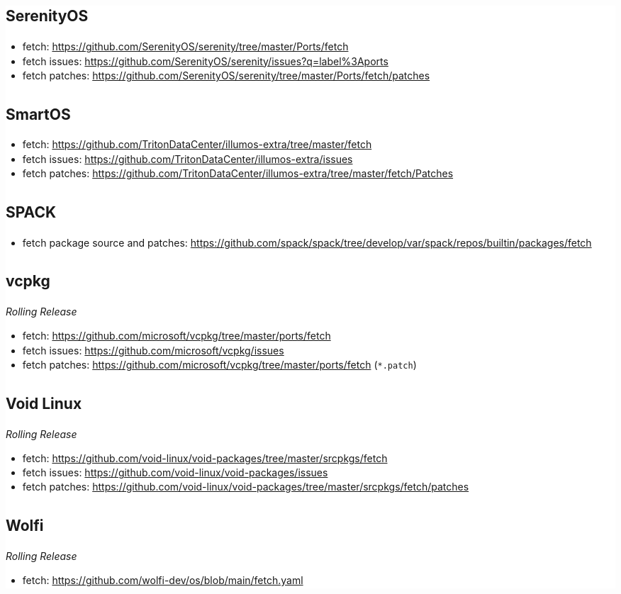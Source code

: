 ## SerenityOS

- fetch: https://github.com/SerenityOS/serenity/tree/master/Ports/fetch
- fetch issues: https://github.com/SerenityOS/serenity/issues?q=label%3Aports
- fetch patches: https://github.com/SerenityOS/serenity/tree/master/Ports/fetch/patches

## SmartOS

- fetch: https://github.com/TritonDataCenter/illumos-extra/tree/master/fetch
- fetch issues: https://github.com/TritonDataCenter/illumos-extra/issues
- fetch patches: https://github.com/TritonDataCenter/illumos-extra/tree/master/fetch/Patches

## SPACK

- fetch package source and patches: https://github.com/spack/spack/tree/develop/var/spack/repos/builtin/packages/fetch

## vcpkg

_Rolling Release_

- fetch: https://github.com/microsoft/vcpkg/tree/master/ports/fetch
- fetch issues: https://github.com/microsoft/vcpkg/issues
- fetch patches: https://github.com/microsoft/vcpkg/tree/master/ports/fetch (`*.patch`)

## Void Linux

_Rolling Release_

- fetch: https://github.com/void-linux/void-packages/tree/master/srcpkgs/fetch
- fetch issues: https://github.com/void-linux/void-packages/issues
- fetch patches: https://github.com/void-linux/void-packages/tree/master/srcpkgs/fetch/patches

## Wolfi

_Rolling Release_

- fetch: https://github.com/wolfi-dev/os/blob/main/fetch.yaml
